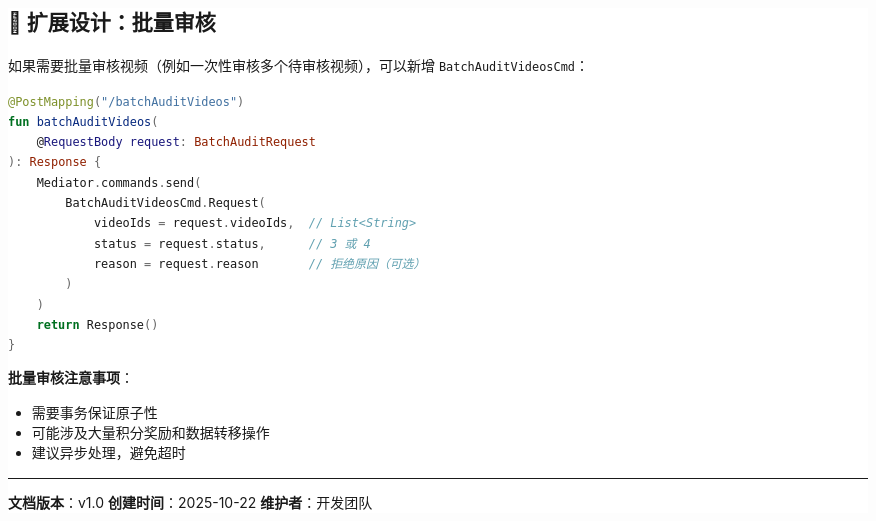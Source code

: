 
## 🧩 扩展设计：批量审核

如果需要批量审核视频（例如一次性审核多个待审核视频），可以新增 `BatchAuditVideosCmd`：

```kotlin
@PostMapping("/batchAuditVideos")
fun batchAuditVideos(
    @RequestBody request: BatchAuditRequest
): Response {
    Mediator.commands.send(
        BatchAuditVideosCmd.Request(
            videoIds = request.videoIds,  // List<String>
            status = request.status,      // 3 或 4
            reason = request.reason       // 拒绝原因（可选）
        )
    )
    return Response()
}
```

**批量审核注意事项**：
- 需要事务保证原子性
- 可能涉及大量积分奖励和数据转移操作
- 建议异步处理，避免超时

---

**文档版本**：v1.0
**创建时间**：2025-10-22
**维护者**：开发团队
